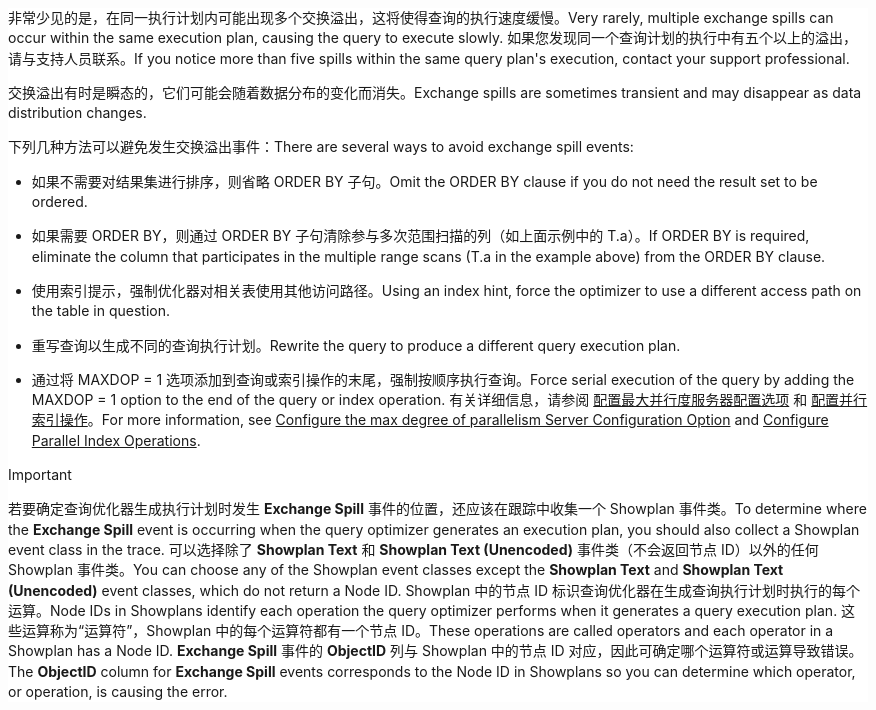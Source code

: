 <span data-ttu-id="a6ef6-111">非常少见的是，在同一执行计划内可能出现多个交换溢出，这将使得查询的执行速度缓慢。</span><span class="sxs-lookup"><span data-stu-id="a6ef6-111">Very rarely, multiple exchange spills can occur within the same execution plan, causing the query to execute slowly.</span></span> <span data-ttu-id="a6ef6-112">如果您发现同一个查询计划的执行中有五个以上的溢出，请与支持人员联系。</span><span class="sxs-lookup"><span data-stu-id="a6ef6-112">If you notice more than five spills within the same query plan's execution, contact your support professional.</span></span>  
  
 <span data-ttu-id="a6ef6-113">交换溢出有时是瞬态的，它们可能会随着数据分布的变化而消失。</span><span class="sxs-lookup"><span data-stu-id="a6ef6-113">Exchange spills are sometimes transient and may disappear as data distribution changes.</span></span>  
  
 <span data-ttu-id="a6ef6-114">下列几种方法可以避免发生交换溢出事件：</span><span class="sxs-lookup"><span data-stu-id="a6ef6-114">There are several ways to avoid exchange spill events:</span></span>  
  
-   <span data-ttu-id="a6ef6-115">如果不需要对结果集进行排序，则省略 ORDER BY 子句。</span><span class="sxs-lookup"><span data-stu-id="a6ef6-115">Omit the ORDER BY clause if you do not need the result set to be ordered.</span></span>  
  
-   <span data-ttu-id="a6ef6-116">如果需要 ORDER BY，则通过 ORDER BY 子句清除参与多次范围扫描的列（如上面示例中的 T.a）。</span><span class="sxs-lookup"><span data-stu-id="a6ef6-116">If ORDER BY is required, eliminate the column that participates in the multiple range scans (T.a in the example above) from the ORDER BY clause.</span></span>  
  
-   <span data-ttu-id="a6ef6-117">使用索引提示，强制优化器对相关表使用其他访问路径。</span><span class="sxs-lookup"><span data-stu-id="a6ef6-117">Using an index hint, force the optimizer to use a different access path on the table in question.</span></span>  
  
-   <span data-ttu-id="a6ef6-118">重写查询以生成不同的查询执行计划。</span><span class="sxs-lookup"><span data-stu-id="a6ef6-118">Rewrite the query to produce a different query execution plan.</span></span>  
  
-   <span data-ttu-id="a6ef6-119">通过将 MAXDOP = 1 选项添加到查询或索引操作的末尾，强制按顺序执行查询。</span><span class="sxs-lookup"><span data-stu-id="a6ef6-119">Force serial execution of the query by adding the MAXDOP = 1 option to the end of the query or index operation.</span></span> <span data-ttu-id="a6ef6-120">有关详细信息，请参阅 [配置最大并行度服务器配置选项](../../database-engine/configure-windows/configure-the-max-degree-of-parallelism-server-configuration-option.md) 和 [配置并行索引操作](../indexes/configure-parallel-index-operations.md)。</span><span class="sxs-lookup"><span data-stu-id="a6ef6-120">For more information, see [Configure the max degree of parallelism Server Configuration Option](../../database-engine/configure-windows/configure-the-max-degree-of-parallelism-server-configuration-option.md) and [Configure Parallel Index Operations](../indexes/configure-parallel-index-operations.md).</span></span>  
  
> [!IMPORTANT]  
>  <span data-ttu-id="a6ef6-121">若要确定查询优化器生成执行计划时发生 **Exchange Spill** 事件的位置，还应该在跟踪中收集一个 Showplan 事件类。</span><span class="sxs-lookup"><span data-stu-id="a6ef6-121">To determine where the **Exchange Spill** event is occurring when the query optimizer generates an execution plan, you should also collect a Showplan event class in the trace.</span></span> <span data-ttu-id="a6ef6-122">可以选择除了 **Showplan Text** 和 **Showplan Text (Unencoded)** 事件类（不会返回节点 ID）以外的任何 Showplan 事件类。</span><span class="sxs-lookup"><span data-stu-id="a6ef6-122">You can choose any of the Showplan event classes except the **Showplan Text** and **Showplan Text (Unencoded)** event classes, which do not return a Node ID.</span></span> <span data-ttu-id="a6ef6-123">Showplan 中的节点 ID 标识查询优化器在生成查询执行计划时执行的每个运算。</span><span class="sxs-lookup"><span data-stu-id="a6ef6-123">Node IDs in Showplans identify each operation the query optimizer performs when it generates a query execution plan.</span></span> <span data-ttu-id="a6ef6-124">这些运算称为“运算符”，Showplan 中的每个运算符都有一个节点 ID。</span><span class="sxs-lookup"><span data-stu-id="a6ef6-124">These operations are called operators and each operator in a Showplan has a Node ID.</span></span> <span data-ttu-id="a6ef6-125">**Exchange Spill** 事件的 **ObjectID** 列与 Showplan 中的节点 ID 对应，因此可确定哪个运算符或运算导致错误。</span><span class="sxs-lookup"><span data-stu-id="a6ef6-125">The **ObjectID** column for **Exchange Spill** events corresponds to the Node ID in Showplans so you can determine which operator, or operation, is causing the error.</span></span>  
  